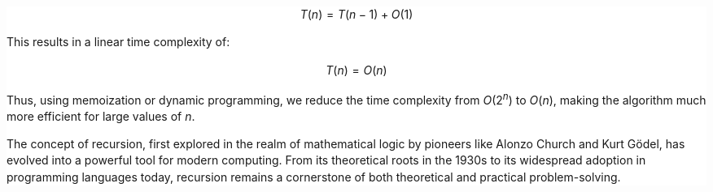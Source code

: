 $$ T(n) = T(n-1) + O(1) $$

This results in a linear time complexity of:

$$ T(n) = O(n) $$

Thus, using memoization or dynamic programming, we reduce the time complexity from $O(2^n)$ to $O(n)$, making the algorithm much more efficient for large values of $n$.

The concept of recursion, first explored in the realm of mathematical logic by pioneers like Alonzo Church and Kurt Gödel, has evolved into a powerful tool for modern computing. From its theoretical roots in the 1930s to its widespread adoption in programming languages today, recursion remains a cornerstone of both theoretical and practical problem-solving.
